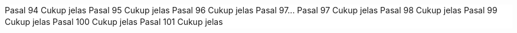 Pasal 94
Cukup jelas
Pasal 95
Cukup jelas
Pasal 96
Cukup jelas Pasal 97...
Pasal 97
Cukup jelas
Pasal 98
Cukup jelas
Pasal 99
Cukup jelas
Pasal 100
Cukup jelas
Pasal 101
Cukup jelas